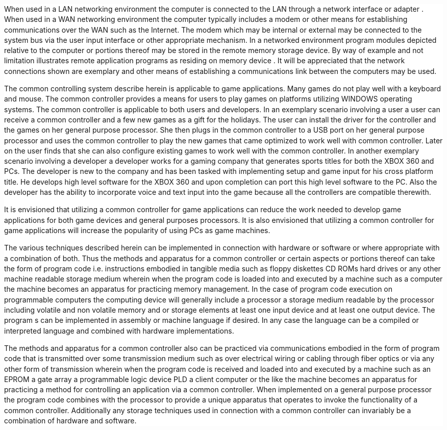 When used in a LAN networking environment the computer is connected to the LAN through a network interface or adapter . When used in a WAN networking environment the computer typically includes a modem or other means for establishing communications over the WAN such as the Internet. The modem which may be internal or external may be connected to the system bus via the user input interface or other appropriate mechanism. In a networked environment program modules depicted relative to the computer or portions thereof may be stored in the remote memory storage device. By way of example and not limitation illustrates remote application programs as residing on memory device . It will be appreciated that the network connections shown are exemplary and other means of establishing a communications link between the computers may be used.

The common controlling system describe herein is applicable to game applications. Many games do not play well with a keyboard and mouse. The common controller provides a means for users to play games on platforms utilizing WINDOWS operating systems. The common controller is applicable to both users and developers. In an exemplary scenario involving a user a user can receive a common controller and a few new games as a gift for the holidays. The user can install the driver for the controller and the games on her general purpose processor. She then plugs in the common controller to a USB port on her general purpose processor and uses the common controller to play the new games that came optimized to work well with common controller. Later on the user finds that she can also configure existing games to work well with the common controller. In another exemplary scenario involving a developer a developer works for a gaming company that generates sports titles for both the XBOX 360 and PCs. The developer is new to the company and has been tasked with implementing setup and game input for his cross platform title. He develops high level software for the XBOX 360 and upon completion can port this high level software to the PC. Also the developer has the ability to incorporate voice and text input into the game because all the controllers are compatible therewith.

It is envisioned that utilizing a common controller for game applications can reduce the work needed to develop game applications for both game devices and general purposes processors. It is also envisioned that utilizing a common controller for game applications will increase the popularity of using PCs as game machines.

The various techniques described herein can be implemented in connection with hardware or software or where appropriate with a combination of both. Thus the methods and apparatus for a common controller or certain aspects or portions thereof can take the form of program code i.e. instructions embodied in tangible media such as floppy diskettes CD ROMs hard drives or any other machine readable storage medium wherein when the program code is loaded into and executed by a machine such as a computer the machine becomes an apparatus for practicing memory management. In the case of program code execution on programmable computers the computing device will generally include a processor a storage medium readable by the processor including volatile and non volatile memory and or storage elements at least one input device and at least one output device. The program s can be implemented in assembly or machine language if desired. In any case the language can be a compiled or interpreted language and combined with hardware implementations.

The methods and apparatus for a common controller also can be practiced via communications embodied in the form of program code that is transmitted over some transmission medium such as over electrical wiring or cabling through fiber optics or via any other form of transmission wherein when the program code is received and loaded into and executed by a machine such as an EPROM a gate array a programmable logic device PLD a client computer or the like the machine becomes an apparatus for practicing a method for controlling an application via a common controller. When implemented on a general purpose processor the program code combines with the processor to provide a unique apparatus that operates to invoke the functionality of a common controller. Additionally any storage techniques used in connection with a common controller can invariably be a combination of hardware and software.
